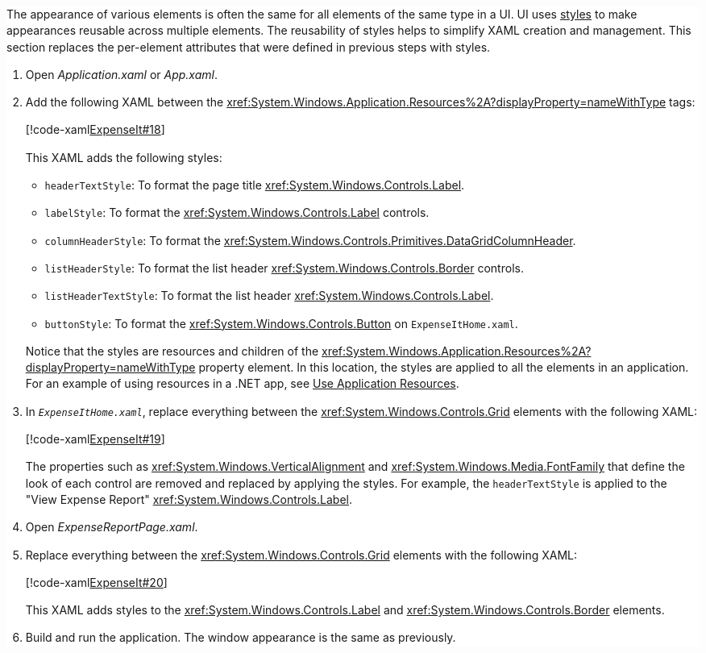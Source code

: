 The appearance of various elements is often the same for all elements of the same type in a UI. UI uses [styles](../controls/styles-templates-overview.md) to make appearances reusable across multiple elements. The reusability of styles helps to simplify XAML creation and management. This section replaces the per-element attributes that were defined in previous steps with styles.

1. Open *Application.xaml* or *App.xaml*.

2. Add the following XAML between the <xref:System.Windows.Application.Resources%2A?displayProperty=nameWithType> tags:

    [!code-xaml[ExpenseIt#18](~/samples/snippets/csharp/VS_Snippets_Wpf/ExpenseIt/CSharp/ExpenseIt7/App.xaml#18)]

    This XAML adds the following styles:

    - `headerTextStyle`: To format the page title <xref:System.Windows.Controls.Label>.

    - `labelStyle`: To format the <xref:System.Windows.Controls.Label> controls.

    - `columnHeaderStyle`: To format the <xref:System.Windows.Controls.Primitives.DataGridColumnHeader>.

    - `listHeaderStyle`: To format the list header <xref:System.Windows.Controls.Border> controls.

    - `listHeaderTextStyle`: To format the list header <xref:System.Windows.Controls.Label>.

    - `buttonStyle`: To format the <xref:System.Windows.Controls.Button> on `ExpenseItHome.xaml`.

    Notice that the styles are resources and children of the <xref:System.Windows.Application.Resources%2A?displayProperty=nameWithType> property element. In this location, the styles are applied to all the elements in an application. For an example of using resources in a .NET app, see [Use Application Resources](../advanced/how-to-use-application-resources.md).

3. In *`ExpenseItHome.xaml`*, replace everything between the <xref:System.Windows.Controls.Grid> elements with the following XAML:

    [!code-xaml[ExpenseIt#19](~/samples/snippets/csharp/VS_Snippets_Wpf/ExpenseIt/CSharp/ExpenseIt7/ExpenseItHome.xaml#19)]

    The properties such as <xref:System.Windows.VerticalAlignment> and <xref:System.Windows.Media.FontFamily> that define the look of each control are removed and replaced by applying the styles. For example, the `headerTextStyle` is applied to the "View Expense Report" <xref:System.Windows.Controls.Label>.

4. Open *ExpenseReportPage.xaml*.

5. Replace everything between the <xref:System.Windows.Controls.Grid> elements with the following XAML:

    [!code-xaml[ExpenseIt#20](~/samples/snippets/csharp/VS_Snippets_Wpf/ExpenseIt/CSharp/ExpenseIt7/ExpenseReportPage.xaml#20)]

    This XAML adds styles to the <xref:System.Windows.Controls.Label> and <xref:System.Windows.Controls.Border> elements.

6. Build and run the application. The window appearance is the same as previously.
